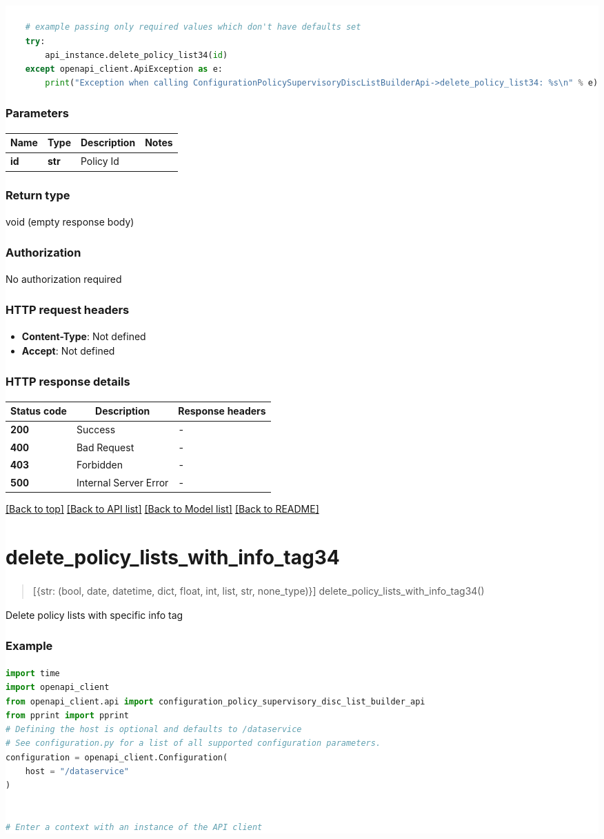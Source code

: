 ```python

    # example passing only required values which don't have defaults set
    try:
        api_instance.delete_policy_list34(id)
    except openapi_client.ApiException as e:
        print("Exception when calling ConfigurationPolicySupervisoryDiscListBuilderApi->delete_policy_list34: %s\n" % e)
```


### Parameters

Name | Type | Description  | Notes
------------- | ------------- | ------------- | -------------
 **id** | **str**| Policy Id |

### Return type

void (empty response body)

### Authorization

No authorization required

### HTTP request headers

 - **Content-Type**: Not defined
 - **Accept**: Not defined


### HTTP response details

| Status code | Description | Response headers |
|-------------|-------------|------------------|
**200** | Success |  -  |
**400** | Bad Request |  -  |
**403** | Forbidden |  -  |
**500** | Internal Server Error |  -  |

[[Back to top]](#) [[Back to API list]](../README.md#documentation-for-api-endpoints) [[Back to Model list]](../README.md#documentation-for-models) [[Back to README]](../README.md)

# **delete_policy_lists_with_info_tag34**
> [{str: (bool, date, datetime, dict, float, int, list, str, none_type)}] delete_policy_lists_with_info_tag34()



Delete policy lists with specific info tag

### Example


```python
import time
import openapi_client
from openapi_client.api import configuration_policy_supervisory_disc_list_builder_api
from pprint import pprint
# Defining the host is optional and defaults to /dataservice
# See configuration.py for a list of all supported configuration parameters.
configuration = openapi_client.Configuration(
    host = "/dataservice"
)


# Enter a context with an instance of the API client
```